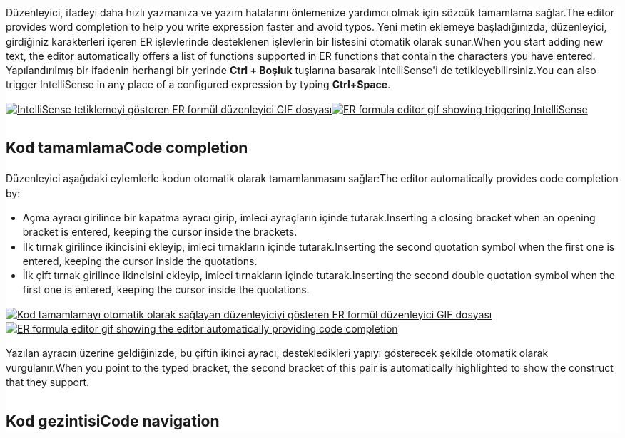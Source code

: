 <span data-ttu-id="9c9aa-137">Düzenleyici, ifadeyi daha hızlı yazmanıza ve yazım hatalarını önlemenize yardımcı olmak için sözcük tamamlama sağlar.</span><span class="sxs-lookup"><span data-stu-id="9c9aa-137">The editor provides word completion to help you write expression faster and avoid typos.</span></span> <span data-ttu-id="9c9aa-138">Yeni metin eklemeye başladığınızda, düzenleyici, girdiğiniz karakterleri içeren ER işlevlerinde desteklenen işlevlerin bir listesini otomatik olarak sunar.</span><span class="sxs-lookup"><span data-stu-id="9c9aa-138">When you start adding new text, the editor automatically offers a list of functions supported in ER functions that contain the characters you have entered.</span></span> <span data-ttu-id="9c9aa-139">Yapılandırılmış bir ifadenin herhangi bir yerinde **Ctrl + Boşluk** tuşlarına basarak IntelliSense'i de tetikleyebilirsiniz.</span><span class="sxs-lookup"><span data-stu-id="9c9aa-139">You can also trigger IntelliSense in any place of a configured expression by typing **Ctrl+Space**.</span></span>

<span data-ttu-id="9c9aa-140">[![IntelliSense tetiklemeyi gösteren ER formül düzenleyici GIF dosyası](./media/ER-AdvEditor-Intelisense.gif)](./media/ER-AdvEditor-Intelisense.gif)</span><span class="sxs-lookup"><span data-stu-id="9c9aa-140">[![ER formula editor gif showing triggering IntelliSense](./media/ER-AdvEditor-Intelisense.gif)](./media/ER-AdvEditor-Intelisense.gif)</span></span>

## <a name=""></a><span data-ttu-id="9c9aa-141"><a name="CodeCompletion">Kod tamamlama</a></span><span class="sxs-lookup"><span data-stu-id="9c9aa-141"><a name="CodeCompletion">Code completion</a></span></span>

<span data-ttu-id="9c9aa-142">Düzenleyici aşağıdaki eylemlerle kodun otomatik olarak tamamlanmasını sağlar:</span><span class="sxs-lookup"><span data-stu-id="9c9aa-142">The editor automatically provides code completion by:</span></span>

- <span data-ttu-id="9c9aa-143">Açma ayracı girilince bir kapatma ayracı girip, imleci ayraçların içinde tutarak.</span><span class="sxs-lookup"><span data-stu-id="9c9aa-143">Inserting a closing bracket when an opening  bracket is entered, keeping the cursor inside the brackets.</span></span>
- <span data-ttu-id="9c9aa-144">İlk tırnak girilince ikincisini ekleyip, imleci tırnakların içinde tutarak.</span><span class="sxs-lookup"><span data-stu-id="9c9aa-144">Inserting the second quotation symbol when the first one is entered, keeping the cursor inside the quotations.</span></span>
- <span data-ttu-id="9c9aa-145">İlk çift tırnak girilince ikincisini ekleyip, imleci tırnakların içinde tutarak.</span><span class="sxs-lookup"><span data-stu-id="9c9aa-145">Inserting the second double quotation symbol when the first one is entered, keeping the cursor inside the quotations.</span></span>

<span data-ttu-id="9c9aa-146">[![Kod tamamlamayı otomatik olarak sağlayan düzenleyiciyi gösteren ER formül düzenleyici GIF dosyası](./media/ER-AdvEditor-CodeCompletion.gif)](./media/ER-AdvEditor-CodeCompletion.gif)</span><span class="sxs-lookup"><span data-stu-id="9c9aa-146">[![ER formula editor gif showing the editor automatically providing code completion](./media/ER-AdvEditor-CodeCompletion.gif)](./media/ER-AdvEditor-CodeCompletion.gif)</span></span>

<span data-ttu-id="9c9aa-147">Yazılan ayracın üzerine geldiğinizde, bu çiftin ikinci ayracı, destekledikleri yapıyı gösterecek şekilde otomatik olarak vurgulanır.</span><span class="sxs-lookup"><span data-stu-id="9c9aa-147">When you point to the typed bracket, the second bracket of this pair is automatically highlighted to show the construct that they support.</span></span>

## <a name=""></a><span data-ttu-id="9c9aa-148"><a name="CodeNavigation">Kod gezintisi</a></span><span class="sxs-lookup"><span data-stu-id="9c9aa-148"><a name="CodeNavigation">Code navigation</a></span></span>
